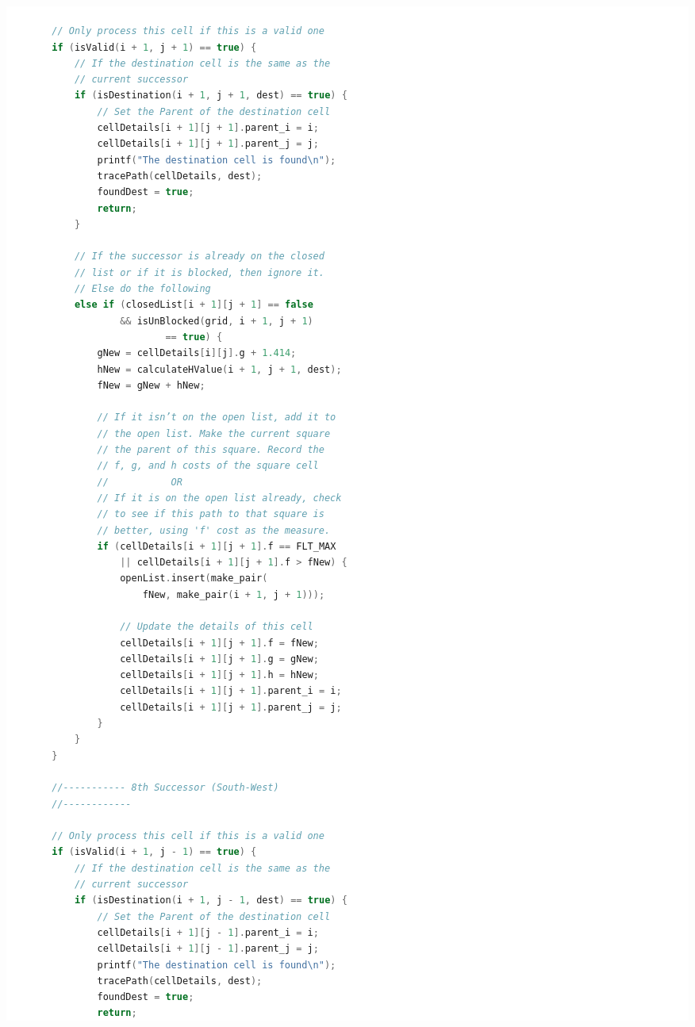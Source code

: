 ```c++

		// Only process this cell if this is a valid one
		if (isValid(i + 1, j + 1) == true) {
			// If the destination cell is the same as the
			// current successor
			if (isDestination(i + 1, j + 1, dest) == true) {
				// Set the Parent of the destination cell
				cellDetails[i + 1][j + 1].parent_i = i;
				cellDetails[i + 1][j + 1].parent_j = j;
				printf("The destination cell is found\n");
				tracePath(cellDetails, dest);
				foundDest = true;
				return;
			}

			// If the successor is already on the closed
			// list or if it is blocked, then ignore it.
			// Else do the following
			else if (closedList[i + 1][j + 1] == false
					&& isUnBlocked(grid, i + 1, j + 1)
							== true) {
				gNew = cellDetails[i][j].g + 1.414;
				hNew = calculateHValue(i + 1, j + 1, dest);
				fNew = gNew + hNew;

				// If it isn’t on the open list, add it to
				// the open list. Make the current square
				// the parent of this square. Record the
				// f, g, and h costs of the square cell
				//			 OR
				// If it is on the open list already, check
				// to see if this path to that square is
				// better, using 'f' cost as the measure.
				if (cellDetails[i + 1][j + 1].f == FLT_MAX
					|| cellDetails[i + 1][j + 1].f > fNew) {
					openList.insert(make_pair(
						fNew, make_pair(i + 1, j + 1)));

					// Update the details of this cell
					cellDetails[i + 1][j + 1].f = fNew;
					cellDetails[i + 1][j + 1].g = gNew;
					cellDetails[i + 1][j + 1].h = hNew;
					cellDetails[i + 1][j + 1].parent_i = i;
					cellDetails[i + 1][j + 1].parent_j = j;
				}
			}
		}

		//----------- 8th Successor (South-West)
		//------------

		// Only process this cell if this is a valid one
		if (isValid(i + 1, j - 1) == true) {
			// If the destination cell is the same as the
			// current successor
			if (isDestination(i + 1, j - 1, dest) == true) {
				// Set the Parent of the destination cell
				cellDetails[i + 1][j - 1].parent_i = i;
				cellDetails[i + 1][j - 1].parent_j = j;
				printf("The destination cell is found\n");
				tracePath(cellDetails, dest);
				foundDest = true;
				return;
```